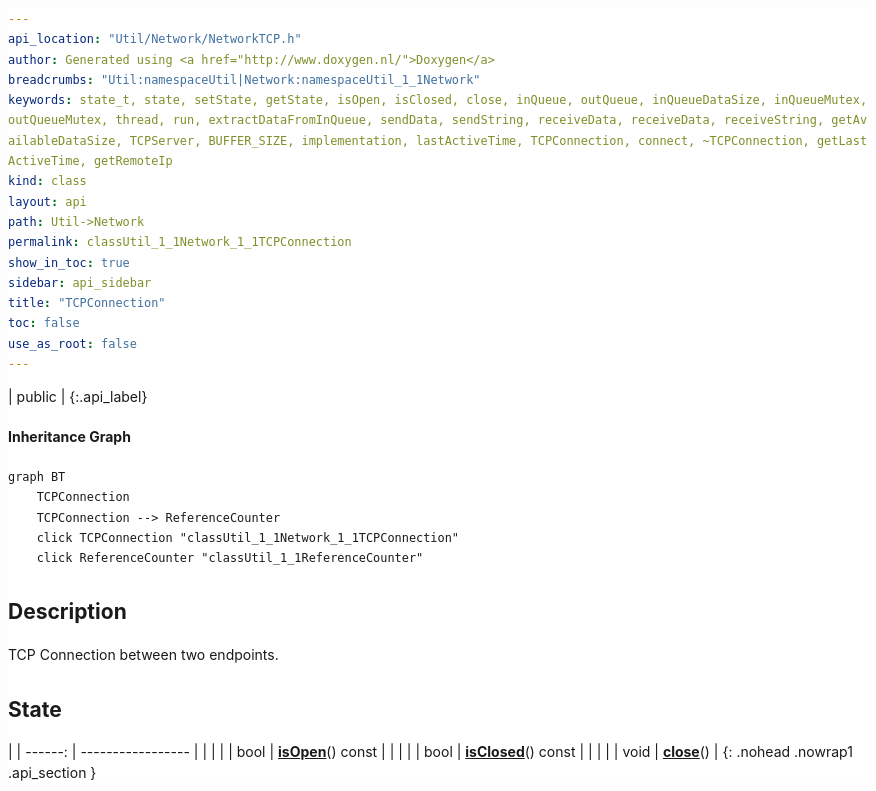 ```yaml
---
api_location: "Util/Network/NetworkTCP.h"
author: Generated using <a href="http://www.doxygen.nl/">Doxygen</a>
breadcrumbs: "Util:namespaceUtil|Network:namespaceUtil_1_1Network"
keywords: state_t, state, setState, getState, isOpen, isClosed, close, inQueue, outQueue, inQueueDataSize, inQueueMutex, outQueueMutex, thread, run, extractDataFromInQueue, sendData, sendString, receiveData, receiveData, receiveString, getAvailableDataSize, TCPServer, BUFFER_SIZE, implementation, lastActiveTime, TCPConnection, connect, ~TCPConnection, getLastActiveTime, getRemoteIp
kind: class
layout: api
path: Util->Network
permalink: classUtil_1_1Network_1_1TCPConnection
show_in_toc: true
sidebar: api_sidebar
title: "TCPConnection"
toc: false
use_as_root: false
---
```


| public |
{:.api_label}

#### Inheritance Graph

```mermaid
graph BT
	TCPConnection
	TCPConnection --> ReferenceCounter
	click TCPConnection "classUtil_1_1Network_1_1TCPConnection"
	click ReferenceCounter "classUtil_1_1ReferenceCounter"
```

## Description



TCP Connection between two endpoints.



## State

|
| ------: | ----------------- |
|  | |
| bool | **[isOpen](#classUtil_1_1Network_1_1TCPConnection_1a297a1171cf824d1c755ae5a5b871657a)**() const |
|  | |
| bool | **[isClosed](#classUtil_1_1Network_1_1TCPConnection_1a48fd5767241a625d9e0b37f511765aa1)**() const |
|  | |
| void | **[close](#classUtil_1_1Network_1_1TCPConnection_1a433369e8696ac75664f057cdce0e0011)**() |
{: .nohead .nowrap1 .api_section }
